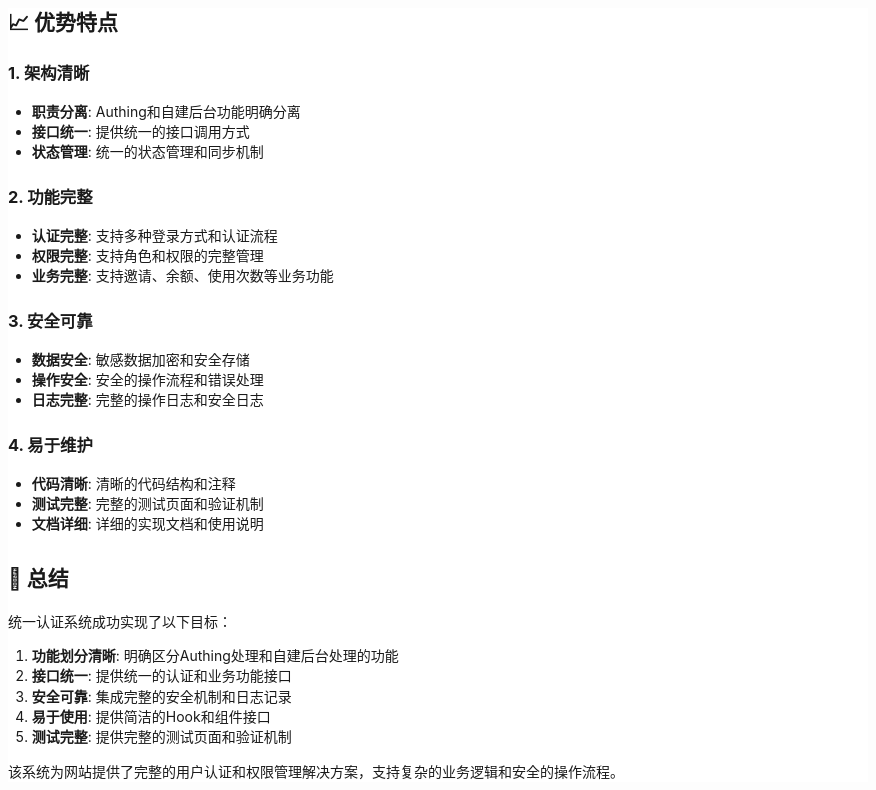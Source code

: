 ## 📈 优势特点

### 1. 架构清晰
- **职责分离**: Authing和自建后台功能明确分离
- **接口统一**: 提供统一的接口调用方式
- **状态管理**: 统一的状态管理和同步机制

### 2. 功能完整
- **认证完整**: 支持多种登录方式和认证流程
- **权限完整**: 支持角色和权限的完整管理
- **业务完整**: 支持邀请、余额、使用次数等业务功能

### 3. 安全可靠
- **数据安全**: 敏感数据加密和安全存储
- **操作安全**: 安全的操作流程和错误处理
- **日志完整**: 完整的操作日志和安全日志

### 4. 易于维护
- **代码清晰**: 清晰的代码结构和注释
- **测试完整**: 完整的测试页面和验证机制
- **文档详细**: 详细的实现文档和使用说明

## 🎯 总结

统一认证系统成功实现了以下目标：

1. **功能划分清晰**: 明确区分Authing处理和自建后台处理的功能
2. **接口统一**: 提供统一的认证和业务功能接口
3. **安全可靠**: 集成完整的安全机制和日志记录
4. **易于使用**: 提供简洁的Hook和组件接口
5. **测试完整**: 提供完整的测试页面和验证机制

该系统为网站提供了完整的用户认证和权限管理解决方案，支持复杂的业务逻辑和安全的操作流程。 
